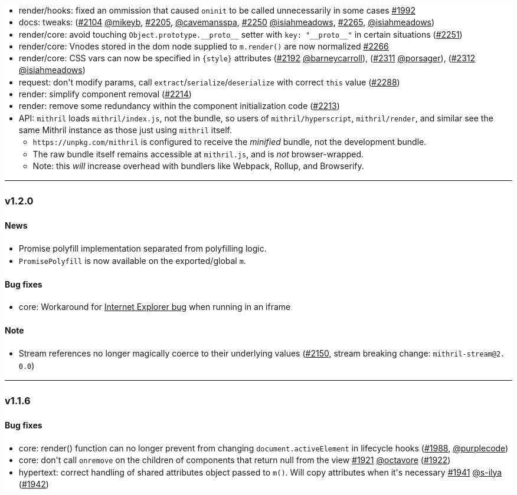 - render/hooks: fixed an ommission that caused `oninit` to be called unnecessarily in some cases [#1992](https://github.com/MithrilJS/mithril.js/issues/1992)
- docs: tweaks: ([#2104](https://github.com/MithrilJS/mithril.js/pull/2104) [@mikeyb](https://github.com/mikeyb), [#2205](https://github.com/MithrilJS/mithril.js/pull/2205), [@cavemansspa](https://github.com/cavemansspa), [#2250](https://github.com/MithrilJS/mithril.js/pull/2250) [@isiahmeadows](https://github.com/isiahmeadows), [#2265](https://github.com/MithrilJS/mithril.js/pull/2265), [@isiahmeadows](https://github.com/isiahmeadows))
- render/core: avoid touching `Object.prototype.__proto__` setter with `key: "__proto__"` in certain situations ([#2251](https://github.com/MithrilJS/mithril.js/pull/2251))
- render/core: Vnodes stored in the dom node supplied to `m.render()` are now normalized [#2266](https://github.com/MithrilJS/mithril.js/pull/2266)
- render/core: CSS vars can now be specified in `{style}` attributes ([#2192](https://github.com/MithrilJS/mithril.js/pull/2192) [@barneycarroll](https://github.com/barneycarroll)), ([#2311](https://github.com/MithrilJS/mithril.js/pull/2311) [@porsager](https://github.com/porsager)), ([#2312](https://github.com/MithrilJS/mithril.js/pull/2312) [@isiahmeadows](https://github.com/isiahmeadows))
- request: don't modify params, call `extract`/`serialize`/`deserialize` with correct `this` value ([#2288](https://github.com/MithrilJS/mithril.js/pull/2288))
- render: simplify component removal ([#2214](https://github.com/MithrilJS/mithril.js/pull/2214))
- render: remove some redundancy within the component initialization code ([#2213](https://github.com/MithrilJS/mithril.js/pull/2213))
- API: `mithril` loads `mithril/index.js`, not the bundle, so users of `mithril/hyperscript`, `mithril/render`, and similar see the same Mithril instance as those just using `mithril` itself.
    - `https://unpkg.com/mithril` is configured to receive the *minified* bundle, not the development bundle.
    - The raw bundle itself remains accessible at `mithril.js`, and is *not* browser-wrapped.
    - Note: this *will* increase overhead with bundlers like Webpack, Rollup, and Browserify.

---


### v1.2.0

#### News

- Promise polyfill implementation separated from polyfilling logic.
- `PromisePolyfill` is now available on the exported/global `m`.

#### Bug fixes

- core: Workaround for [Internet Explorer bug](https://www.tjvantoll.com/2013/08/30/bugs-with-document-activeelement-in-internet-explorer/) when running in an iframe

#### Note

- Stream references no longer magically coerce to their underlying values ([#2150](https://github.com/MithrilJS/mithril.js/pull/2150), stream breaking change: `mithril-stream@2.0.0`)

---

### v1.1.6

#### Bug fixes

- core: render() function can no longer prevent from changing `document.activeElement` in lifecycle hooks ([#1988](https://github.com/MithrilJS/mithril.js/pull/1988), [@purplecode](https://github.com/purplecode))
- core: don't call `onremove` on the children of components that return null from the view [#1921](https://github.com/MithrilJS/mithril.js/issues/1921) [@octavore](https://github.com/octavore) ([#1922](https://github.com/MithrilJS/mithril.js/pull/1922))
- hypertext: correct handling of shared attributes object passed to `m()`. Will copy attributes when it's necessary [#1941](https://github.com/MithrilJS/mithril.js/issues/1941) [@s-ilya](https://github.com/s-ilya) ([#1942](https://github.com/MithrilJS/mithril.js/pull/1942))
